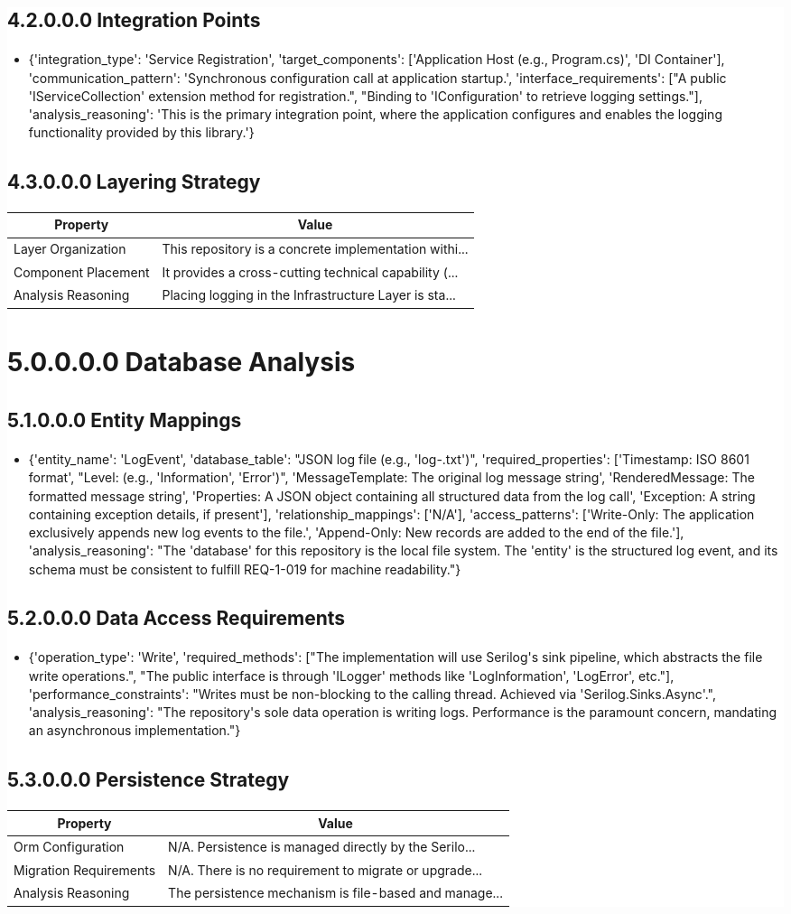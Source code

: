 ## 4.2.0.0.0 Integration Points

- {'integration_type': 'Service Registration', 'target_components': ['Application Host (e.g., Program.cs)', 'DI Container'], 'communication_pattern': 'Synchronous configuration call at application startup.', 'interface_requirements': ["A public 'IServiceCollection' extension method for registration.", "Binding to 'IConfiguration' to retrieve logging settings."], 'analysis_reasoning': 'This is the primary integration point, where the application configures and enables the logging functionality provided by this library.'}

## 4.3.0.0.0 Layering Strategy

| Property | Value |
|----------|-------|
| Layer Organization | This repository is a concrete implementation withi... |
| Component Placement | It provides a cross-cutting technical capability (... |
| Analysis Reasoning | Placing logging in the Infrastructure Layer is sta... |

# 5.0.0.0.0 Database Analysis

## 5.1.0.0.0 Entity Mappings

- {'entity_name': 'LogEvent', 'database_table': "JSON log file (e.g., 'log-.txt')", 'required_properties': ['Timestamp: ISO 8601 format', "Level: (e.g., 'Information', 'Error')", 'MessageTemplate: The original log message string', 'RenderedMessage: The formatted message string', 'Properties: A JSON object containing all structured data from the log call', 'Exception: A string containing exception details, if present'], 'relationship_mappings': ['N/A'], 'access_patterns': ['Write-Only: The application exclusively appends new log events to the file.', 'Append-Only: New records are added to the end of the file.'], 'analysis_reasoning': "The 'database' for this repository is the local file system. The 'entity' is the structured log event, and its schema must be consistent to fulfill REQ-1-019 for machine readability."}

## 5.2.0.0.0 Data Access Requirements

- {'operation_type': 'Write', 'required_methods': ["The implementation will use Serilog's sink pipeline, which abstracts the file write operations.", "The public interface is through 'ILogger' methods like 'LogInformation', 'LogError', etc."], 'performance_constraints': "Writes must be non-blocking to the calling thread. Achieved via 'Serilog.Sinks.Async'.", 'analysis_reasoning': "The repository's sole data operation is writing logs. Performance is the paramount concern, mandating an asynchronous implementation."}

## 5.3.0.0.0 Persistence Strategy

| Property | Value |
|----------|-------|
| Orm Configuration | N/A. Persistence is managed directly by the Serilo... |
| Migration Requirements | N/A. There is no requirement to migrate or upgrade... |
| Analysis Reasoning | The persistence mechanism is file-based and manage... |
